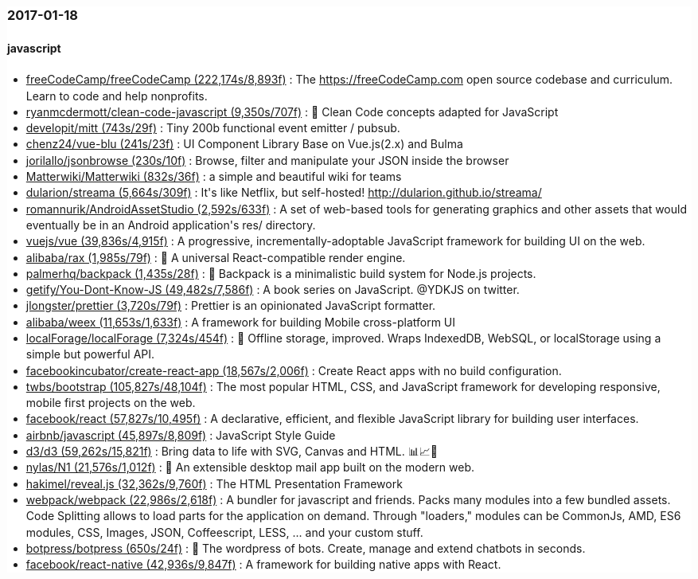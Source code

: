 ### 2017-01-18

#### javascript
* [freeCodeCamp/freeCodeCamp (222,174s/8,893f)](https://github.com/freeCodeCamp/freeCodeCamp) : The https://freeCodeCamp.com open source codebase and curriculum. Learn to code and help nonprofits.
* [ryanmcdermott/clean-code-javascript (9,350s/707f)](https://github.com/ryanmcdermott/clean-code-javascript) : 🛁 Clean Code concepts adapted for JavaScript
* [developit/mitt (743s/29f)](https://github.com/developit/mitt) : Tiny 200b functional event emitter / pubsub.
* [chenz24/vue-blu (241s/23f)](https://github.com/chenz24/vue-blu) : UI Component Library Base on Vue.js(2.x) and Bulma
* [jorilallo/jsonbrowse (230s/10f)](https://github.com/jorilallo/jsonbrowse) : Browse, filter and manipulate your JSON inside the browser
* [Matterwiki/Matterwiki (832s/36f)](https://github.com/Matterwiki/Matterwiki) : a simple and beautiful wiki for teams
* [dularion/streama (5,664s/309f)](https://github.com/dularion/streama) : It's like Netflix, but self-hosted! http://dularion.github.io/streama/
* [romannurik/AndroidAssetStudio (2,592s/633f)](https://github.com/romannurik/AndroidAssetStudio) : A set of web-based tools for generating graphics and other assets that would eventually be in an Android application's res/ directory.
* [vuejs/vue (39,836s/4,915f)](https://github.com/vuejs/vue) : A progressive, incrementally-adoptable JavaScript framework for building UI on the web.
* [alibaba/rax (1,985s/79f)](https://github.com/alibaba/rax) : 🎩 A universal React-compatible render engine.
* [palmerhq/backpack (1,435s/28f)](https://github.com/palmerhq/backpack) : 🎒 Backpack is a minimalistic build system for Node.js projects.
* [getify/You-Dont-Know-JS (49,482s/7,586f)](https://github.com/getify/You-Dont-Know-JS) : A book series on JavaScript. @YDKJS on twitter.
* [jlongster/prettier (3,720s/79f)](https://github.com/jlongster/prettier) : Prettier is an opinionated JavaScript formatter.
* [alibaba/weex (11,653s/1,633f)](https://github.com/alibaba/weex) : A framework for building Mobile cross-platform UI
* [localForage/localForage (7,324s/454f)](https://github.com/localForage/localForage) : 💾 Offline storage, improved. Wraps IndexedDB, WebSQL, or localStorage using a simple but powerful API.
* [facebookincubator/create-react-app (18,567s/2,006f)](https://github.com/facebookincubator/create-react-app) : Create React apps with no build configuration.
* [twbs/bootstrap (105,827s/48,104f)](https://github.com/twbs/bootstrap) : The most popular HTML, CSS, and JavaScript framework for developing responsive, mobile first projects on the web.
* [facebook/react (57,827s/10,495f)](https://github.com/facebook/react) : A declarative, efficient, and flexible JavaScript library for building user interfaces.
* [airbnb/javascript (45,897s/8,809f)](https://github.com/airbnb/javascript) : JavaScript Style Guide
* [d3/d3 (59,262s/15,821f)](https://github.com/d3/d3) : Bring data to life with SVG, Canvas and HTML. 📊📈🎉
* [nylas/N1 (21,576s/1,012f)](https://github.com/nylas/N1) : 💌 An extensible desktop mail app built on the modern web.
* [hakimel/reveal.js (32,362s/9,760f)](https://github.com/hakimel/reveal.js) : The HTML Presentation Framework
* [webpack/webpack (22,986s/2,618f)](https://github.com/webpack/webpack) : A bundler for javascript and friends. Packs many modules into a few bundled assets. Code Splitting allows to load parts for the application on demand. Through "loaders," modules can be CommonJs, AMD, ES6 modules, CSS, Images, JSON, Coffeescript, LESS, ... and your custom stuff.
* [botpress/botpress (650s/24f)](https://github.com/botpress/botpress) : 🤖 The wordpress of bots. Create, manage and extend chatbots in seconds.
* [facebook/react-native (42,936s/9,847f)](https://github.com/facebook/react-native) : A framework for building native apps with React.
